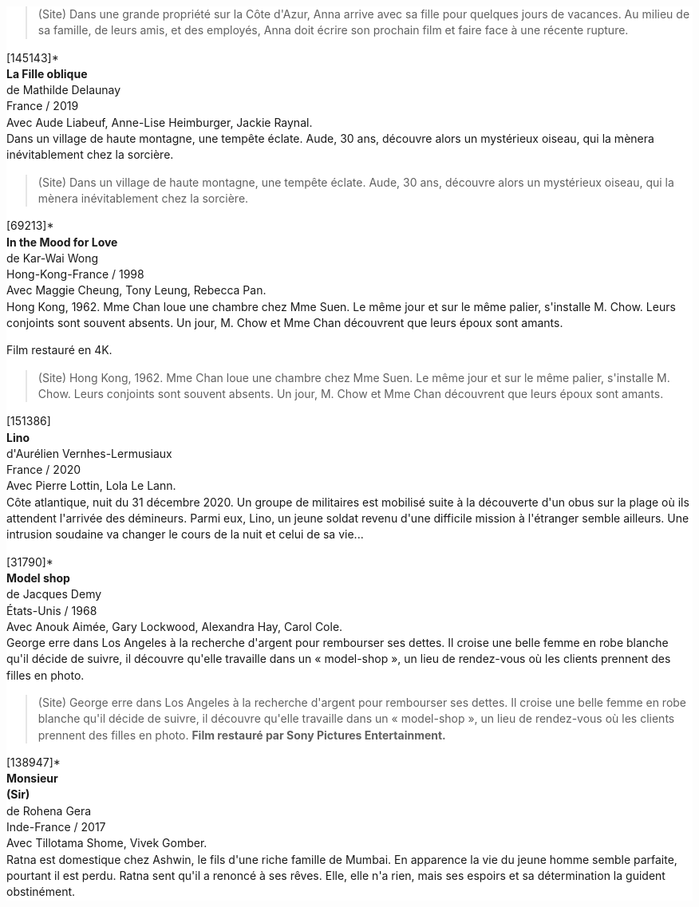 > (Site) Dans une grande propriété sur la Côte d'Azur, Anna arrive avec sa fille pour quelques jours de vacances. Au milieu de sa famille, de leurs amis, et des employés, Anna doit écrire son prochain film et faire face à une récente rupture.

[145143]*  
**La Fille oblique**  
de Mathilde Delaunay  
France / 2019  
Avec Aude Liabeuf, Anne-Lise Heimburger, Jackie Raynal.  
Dans un village de haute montagne, une tempête éclate. Aude, 30 ans, découvre alors un mystérieux oiseau, qui la mènera inévitablement chez la sorcière.

> (Site) Dans un village de haute montagne, une tempête éclate. Aude, 30 ans, découvre alors un mystérieux oiseau, qui la mènera inévitablement chez la sorcière.

[69213]*  
**In the Mood for Love**  
de Kar-Wai Wong  
Hong-Kong-France / 1998  
Avec Maggie Cheung, Tony Leung, Rebecca Pan.  
Hong Kong, 1962. Mme Chan loue une chambre chez Mme Suen. Le même jour et sur le même palier, s'installe M. Chow. Leurs conjoints sont souvent absents. Un jour, M. Chow et Mme Chan découvrent que leurs époux sont amants.

Film restauré en 4K.

> (Site) Hong Kong, 1962. Mme Chan loue une chambre chez Mme Suen. Le même jour et sur le même palier, s'installe M. Chow. Leurs conjoints sont souvent absents. Un jour, M. Chow et Mme Chan découvrent que leurs époux sont amants.

[151386]  
**Lino**  
d'Aurélien Vernhes-Lermusiaux  
France / 2020  
Avec Pierre Lottin, Lola Le Lann.  
Côte atlantique, nuit du 31 décembre 2020. Un groupe de militaires est mobilisé suite à la découverte d'un obus sur la plage où ils attendent l'arrivée des démineurs. Parmi eux, Lino, un jeune soldat revenu d'une difficile mission à l'étranger semble ailleurs. Une intrusion soudaine va changer le cours de la nuit et celui de sa vie...

[31790]*  
**Model shop**  
de Jacques Demy  
États-Unis / 1968  
Avec Anouk Aimée, Gary Lockwood, Alexandra Hay, Carol Cole.  
George erre dans Los Angeles à la recherche d'argent pour rembourser ses dettes. Il croise une belle femme en robe blanche qu'il décide de suivre, il découvre qu'elle travaille dans un « model-shop », un lieu de rendez-vous où les clients prennent des filles en photo.

> (Site) George erre dans Los Angeles à la recherche d'argent pour rembourser ses dettes. Il croise une belle femme en robe blanche qu'il décide de suivre, il découvre qu'elle travaille dans un « model-shop », un lieu de rendez-vous où les clients prennent des filles en photo. **Film restauré par Sony Pictures Entertainment.**

[138947]*  
**Monsieur**  
**(Sir)**  
de Rohena Gera  
Inde-France / 2017  
Avec Tillotama Shome, Vivek Gomber.  
Ratna est domestique chez Ashwin, le fils d'une riche famille de Mumbai. En apparence la vie du jeune homme semble parfaite, pourtant il est perdu. Ratna sent qu'il a renoncé à ses rêves. Elle, elle n'a rien, mais ses espoirs et sa détermination la guident obstinément.
